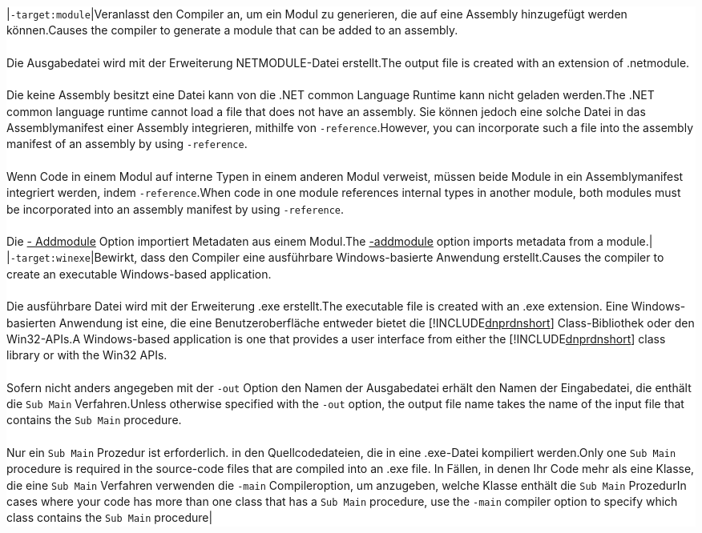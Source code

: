 |`-target:module`|<span data-ttu-id="5ff17-119">Veranlasst den Compiler an, um ein Modul zu generieren, die auf eine Assembly hinzugefügt werden können.</span><span class="sxs-lookup"><span data-stu-id="5ff17-119">Causes the compiler to generate a module that can be added to an assembly.</span></span><br /><br /> <span data-ttu-id="5ff17-120">Die Ausgabedatei wird mit der Erweiterung NETMODULE-Datei erstellt.</span><span class="sxs-lookup"><span data-stu-id="5ff17-120">The output file is created with an extension of .netmodule.</span></span><br /><br /> <span data-ttu-id="5ff17-121">Die keine Assembly besitzt eine Datei kann von die .NET common Language Runtime kann nicht geladen werden.</span><span class="sxs-lookup"><span data-stu-id="5ff17-121">The .NET common language runtime cannot load a file that does not have an assembly.</span></span> <span data-ttu-id="5ff17-122">Sie können jedoch eine solche Datei in das Assemblymanifest einer Assembly integrieren, mithilfe von `-reference`.</span><span class="sxs-lookup"><span data-stu-id="5ff17-122">However, you can incorporate such a file into the assembly manifest of an assembly by using `-reference`.</span></span><br /><br /> <span data-ttu-id="5ff17-123">Wenn Code in einem Modul auf interne Typen in einem anderen Modul verweist, müssen beide Module in ein Assemblymanifest integriert werden, indem `-reference`.</span><span class="sxs-lookup"><span data-stu-id="5ff17-123">When code in one module references internal types in another module, both modules must be incorporated into an assembly manifest by using `-reference`.</span></span><br /><br /> <span data-ttu-id="5ff17-124">Die [- Addmodule](../../../visual-basic/reference/command-line-compiler/addmodule.md) Option importiert Metadaten aus einem Modul.</span><span class="sxs-lookup"><span data-stu-id="5ff17-124">The [-addmodule](../../../visual-basic/reference/command-line-compiler/addmodule.md) option imports metadata from a module.</span></span>|  
|`-target:winexe`|<span data-ttu-id="5ff17-125">Bewirkt, dass den Compiler eine ausführbare Windows-basierte Anwendung erstellt.</span><span class="sxs-lookup"><span data-stu-id="5ff17-125">Causes the compiler to create an executable Windows-based application.</span></span><br /><br /> <span data-ttu-id="5ff17-126">Die ausführbare Datei wird mit der Erweiterung .exe erstellt.</span><span class="sxs-lookup"><span data-stu-id="5ff17-126">The executable file is created with an .exe extension.</span></span> <span data-ttu-id="5ff17-127">Eine Windows-basierten Anwendung ist eine, die eine Benutzeroberfläche entweder bietet die [!INCLUDE[dnprdnshort](~/includes/dnprdnshort-md.md)] Class-Bibliothek oder den Win32-APIs.</span><span class="sxs-lookup"><span data-stu-id="5ff17-127">A Windows-based application is one that provides a user interface from either the [!INCLUDE[dnprdnshort](~/includes/dnprdnshort-md.md)] class library or with the Win32 APIs.</span></span><br /><br /> <span data-ttu-id="5ff17-128">Sofern nicht anders angegeben mit der `-out` Option den Namen der Ausgabedatei erhält den Namen der Eingabedatei, die enthält die `Sub Main` Verfahren.</span><span class="sxs-lookup"><span data-stu-id="5ff17-128">Unless otherwise specified with the `-out` option, the output file name takes the name of the input file that contains the `Sub Main` procedure.</span></span><br /><br /> <span data-ttu-id="5ff17-129">Nur ein `Sub Main` Prozedur ist erforderlich. in den Quellcodedateien, die in eine .exe-Datei kompiliert werden.</span><span class="sxs-lookup"><span data-stu-id="5ff17-129">Only one `Sub Main` procedure is required in the source-code files that are compiled into an .exe file.</span></span> <span data-ttu-id="5ff17-130">In Fällen, in denen Ihr Code mehr als eine Klasse, die eine `Sub Main` Verfahren verwenden die `-main` Compileroption, um anzugeben, welche Klasse enthält die `Sub Main` Prozedur</span><span class="sxs-lookup"><span data-stu-id="5ff17-130">In cases where your code has more than one class that has a `Sub Main` procedure, use the `-main` compiler option to specify which class contains the `Sub Main` procedure</span></span>|  